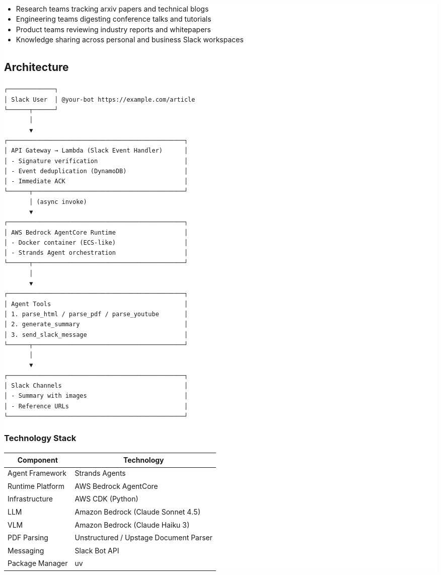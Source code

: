 - Research teams tracking arxiv papers and technical blogs
- Engineering teams digesting conference talks and tutorials
- Product teams reviewing industry reports and whitepapers
- Knowledge sharing across personal and business Slack workspaces

## Architecture

```
┌─────────────┐
│ Slack User  │ @your-bot https://example.com/article
└──────┬──────┘
       │
       ▼
┌─────────────────────────────────────────────────┐
│ API Gateway → Lambda (Slack Event Handler)      │
│ - Signature verification                        │
│ - Event deduplication (DynamoDB)                │
│ - Immediate ACK                                 │
└──────┬──────────────────────────────────────────┘
       │ (async invoke)
       ▼
┌─────────────────────────────────────────────────┐
│ AWS Bedrock AgentCore Runtime                   │
│ - Docker container (ECS-like)                   │
│ - Strands Agent orchestration                   │
└──────┬──────────────────────────────────────────┘
       │
       ▼
┌─────────────────────────────────────────────────┐
│ Agent Tools                                     │
│ 1. parse_html / parse_pdf / parse_youtube       │
│ 2. generate_summary                             │
│ 3. send_slack_message                           │
└──────┬──────────────────────────────────────────┘
       │
       ▼
┌─────────────────────────────────────────────────┐
│ Slack Channels                                  │
│ - Summary with images                           │
│ - Reference URLs                                │
└─────────────────────────────────────────────────┘
```

### Technology Stack

| Component | Technology |
|-----------|-----------|
| Agent Framework | Strands Agents |
| Runtime Platform | AWS Bedrock AgentCore |
| Infrastructure | AWS CDK (Python) |
| LLM | Amazon Bedrock (Claude Sonnet 4.5) |
| VLM | Amazon Bedrock (Claude Haiku 3) |
| PDF Parsing | Unstructured / Upstage Document Parser |
| Messaging | Slack Bot API |
| Package Manager | uv |
